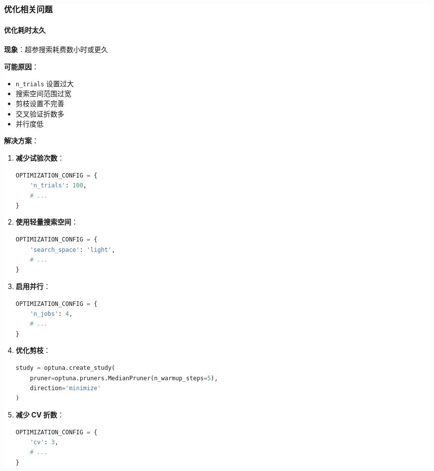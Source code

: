 ### 优化相关问题

#### 优化耗时太久

**现象**：超参搜索耗费数小时或更久

**可能原因**：

- `n_trials` 设置过大
- 搜索空间范围过宽
- 剪枝设置不完善
- 交叉验证折数多
- 并行度低

**解决方案**：

1. **减少试验次数**：

   ```python
   OPTIMIZATION_CONFIG = {
       'n_trials': 100,
       # ...
   }
   ```

2. **使用轻量搜索空间**：

   ```python
   OPTIMIZATION_CONFIG = {
       'search_space': 'light',
       # ...
   }
   ```

3. **启用并行**：

   ```python
   OPTIMIZATION_CONFIG = {
       'n_jobs': 4,
       # ...
   }
   ```

4. **优化剪枝**：

   ```python
   study = optuna.create_study(
       pruner=optuna.pruners.MedianPruner(n_warmup_steps=5),
       direction='minimize'
   )
   ```

5. **减少 CV 折数**：

   ```python
   OPTIMIZATION_CONFIG = {
       'cv': 3,
       # ...
   }
   ```
